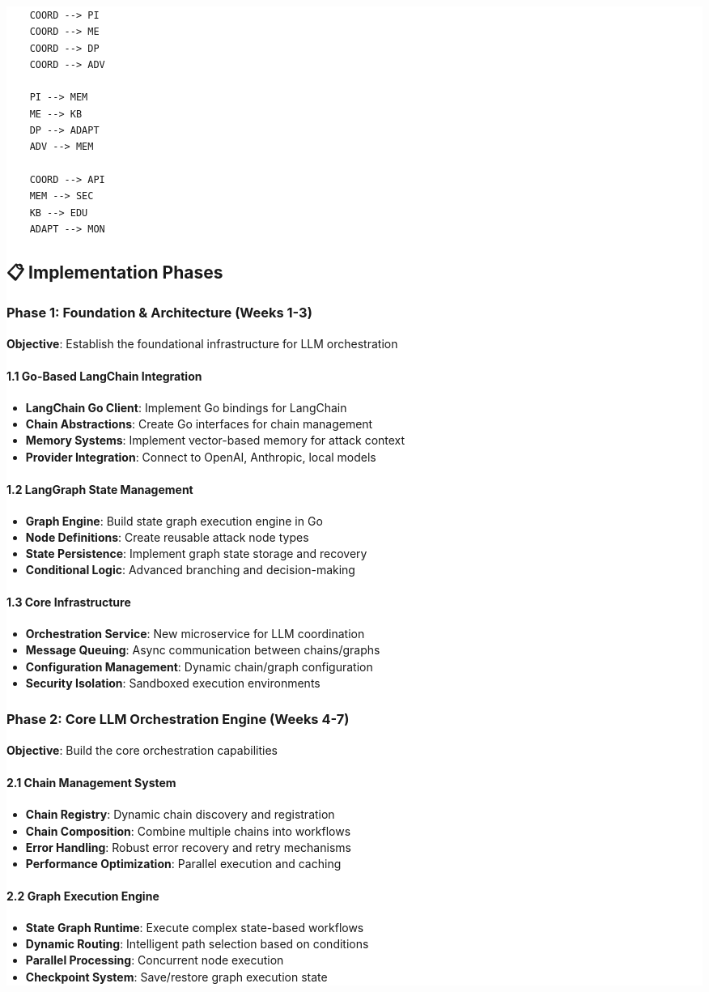 ```mermaid
    COORD --> PI
    COORD --> ME
    COORD --> DP
    COORD --> ADV

    PI --> MEM
    ME --> KB
    DP --> ADAPT
    ADV --> MEM

    COORD --> API
    MEM --> SEC
    KB --> EDU
    ADAPT --> MON
```

## 📋 Implementation Phases

### Phase 1: Foundation & Architecture (Weeks 1-3)
**Objective**: Establish the foundational infrastructure for LLM orchestration

#### 1.1 Go-Based LangChain Integration
- **LangChain Go Client**: Implement Go bindings for LangChain
- **Chain Abstractions**: Create Go interfaces for chain management
- **Memory Systems**: Implement vector-based memory for attack context
- **Provider Integration**: Connect to OpenAI, Anthropic, local models

#### 1.2 LangGraph State Management
- **Graph Engine**: Build state graph execution engine in Go
- **Node Definitions**: Create reusable attack node types
- **State Persistence**: Implement graph state storage and recovery
- **Conditional Logic**: Advanced branching and decision-making

#### 1.3 Core Infrastructure
- **Orchestration Service**: New microservice for LLM coordination
- **Message Queuing**: Async communication between chains/graphs
- **Configuration Management**: Dynamic chain/graph configuration
- **Security Isolation**: Sandboxed execution environments

### Phase 2: Core LLM Orchestration Engine (Weeks 4-7)
**Objective**: Build the core orchestration capabilities

#### 2.1 Chain Management System
- **Chain Registry**: Dynamic chain discovery and registration
- **Chain Composition**: Combine multiple chains into workflows
- **Error Handling**: Robust error recovery and retry mechanisms
- **Performance Optimization**: Parallel execution and caching

#### 2.2 Graph Execution Engine
- **State Graph Runtime**: Execute complex state-based workflows
- **Dynamic Routing**: Intelligent path selection based on conditions
- **Parallel Processing**: Concurrent node execution
- **Checkpoint System**: Save/restore graph execution state
